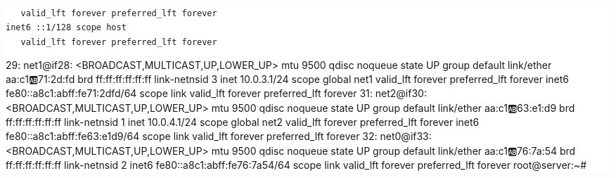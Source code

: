        valid_lft forever preferred_lft forever
    inet6 ::1/128 scope host 
       valid_lft forever preferred_lft forever
29: net1@if28: <BROADCAST,MULTICAST,UP,LOWER_UP> mtu 9500 qdisc noqueue state UP group default 
    link/ether aa:c1:ab:71:2d:fd brd ff:ff:ff:ff:ff:ff link-netnsid 3
    inet 10.0.3.1/24 scope global net1
       valid_lft forever preferred_lft forever
    inet6 fe80::a8c1:abff:fe71:2dfd/64 scope link 
       valid_lft forever preferred_lft forever
31: net2@if30: <BROADCAST,MULTICAST,UP,LOWER_UP> mtu 9500 qdisc noqueue state UP group default 
    link/ether aa:c1:ab:63:e1:d9 brd ff:ff:ff:ff:ff:ff link-netnsid 1
    inet 10.0.4.1/24 scope global net2
       valid_lft forever preferred_lft forever
    inet6 fe80::a8c1:abff:fe63:e1d9/64 scope link 
       valid_lft forever preferred_lft forever
32: net0@if33: <BROADCAST,MULTICAST,UP,LOWER_UP> mtu 9500 qdisc noqueue state UP group default 
    link/ether aa:c1:ab:76:7a:54 brd ff:ff:ff:ff:ff:ff link-netnsid 2
    inet6 fe80::a8c1:abff:fe76:7a54/64 scope link 
       valid_lft forever preferred_lft forever
root@server:~# 